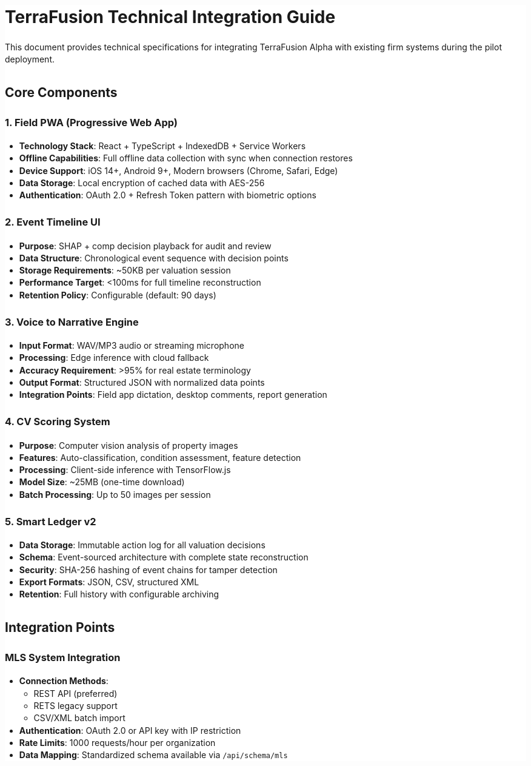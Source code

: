# TerraFusion Technical Integration Guide

This document provides technical specifications for integrating TerraFusion Alpha with existing firm systems during the pilot deployment.

## Core Components

### 1. Field PWA (Progressive Web App)
- **Technology Stack**: React + TypeScript + IndexedDB + Service Workers
- **Offline Capabilities**: Full offline data collection with sync when connection restores
- **Device Support**: iOS 14+, Android 9+, Modern browsers (Chrome, Safari, Edge)
- **Data Storage**: Local encryption of cached data with AES-256
- **Authentication**: OAuth 2.0 + Refresh Token pattern with biometric options

### 2. Event Timeline UI
- **Purpose**: SHAP + comp decision playback for audit and review
- **Data Structure**: Chronological event sequence with decision points
- **Storage Requirements**: ~50KB per valuation session
- **Performance Target**: <100ms for full timeline reconstruction
- **Retention Policy**: Configurable (default: 90 days)

### 3. Voice to Narrative Engine
- **Input Format**: WAV/MP3 audio or streaming microphone
- **Processing**: Edge inference with cloud fallback
- **Accuracy Requirement**: >95% for real estate terminology
- **Output Format**: Structured JSON with normalized data points
- **Integration Points**: Field app dictation, desktop comments, report generation

### 4. CV Scoring System
- **Purpose**: Computer vision analysis of property images
- **Features**: Auto-classification, condition assessment, feature detection
- **Processing**: Client-side inference with TensorFlow.js
- **Model Size**: ~25MB (one-time download)
- **Batch Processing**: Up to 50 images per session

### 5. Smart Ledger v2
- **Data Storage**: Immutable action log for all valuation decisions
- **Schema**: Event-sourced architecture with complete state reconstruction
- **Security**: SHA-256 hashing of event chains for tamper detection
- **Export Formats**: JSON, CSV, structured XML
- **Retention**: Full history with configurable archiving

## Integration Points

### MLS System Integration
- **Connection Methods**:
  - REST API (preferred)
  - RETS legacy support
  - CSV/XML batch import
- **Authentication**: OAuth 2.0 or API key with IP restriction
- **Rate Limits**: 1000 requests/hour per organization
- **Data Mapping**: Standardized schema available via `/api/schema/mls`
